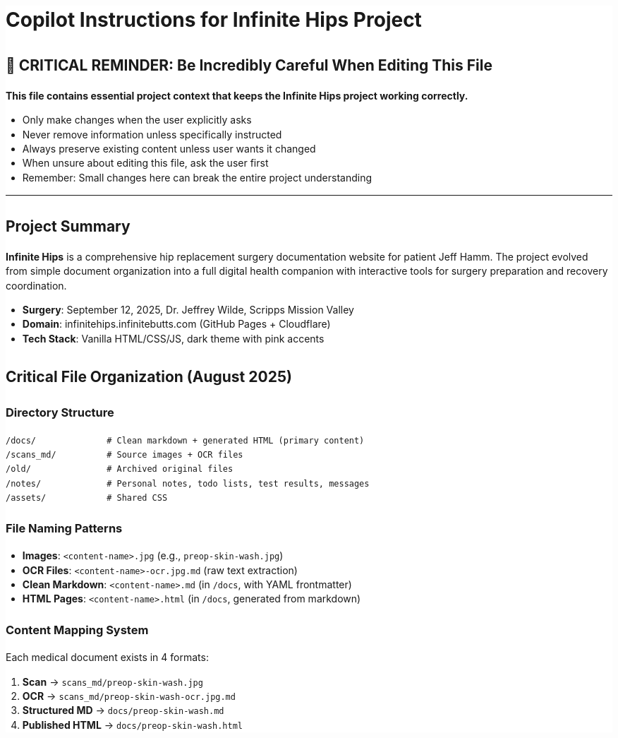 # Copilot Instructions for Infinite Hips Project

## 🚨 CRITICAL REMINDER: Be Incredibly Careful When Editing This File

**This file contains essential project context that keeps the Infinite Hips project working correctly.**

- Only make changes when the user explicitly asks
- Never remove information unless specifically instructed
- Always preserve existing content unless user wants it changed
- When unsure about editing this file, ask the user first
- Remember: Small changes here can break the entire project understanding

---

## Project Summary

**Infinite Hips** is a comprehensive hip replacement surgery documentation website for patient Jeff Hamm. The project evolved from simple document organization into a full digital health companion with interactive tools for surgery preparation and recovery coordination.

- **Surgery**: September 12, 2025, Dr. Jeffrey Wilde, Scripps Mission Valley
- **Domain**: infinitehips.infinitebutts.com (GitHub Pages + Cloudflare)
- **Tech Stack**: Vanilla HTML/CSS/JS, dark theme with pink accents

## Critical File Organization (August 2025)

### Directory Structure
```
/docs/              # Clean markdown + generated HTML (primary content)
/scans_md/          # Source images + OCR files
/old/               # Archived original files
/notes/             # Personal notes, todo lists, test results, messages
/assets/            # Shared CSS
```

### File Naming Patterns
- **Images**: `<content-name>.jpg` (e.g., `preop-skin-wash.jpg`)
- **OCR Files**: `<content-name>-ocr.jpg.md` (raw text extraction)
- **Clean Markdown**: `<content-name>.md` (in `/docs`, with YAML frontmatter)
- **HTML Pages**: `<content-name>.html` (in `/docs`, generated from markdown)

### Content Mapping System
Each medical document exists in 4 formats:
1. **Scan** → `scans_md/preop-skin-wash.jpg`
2. **OCR** → `scans_md/preop-skin-wash-ocr.jpg.md`
3. **Structured MD** → `docs/preop-skin-wash.md`
4. **Published HTML** → `docs/preop-skin-wash.html`
